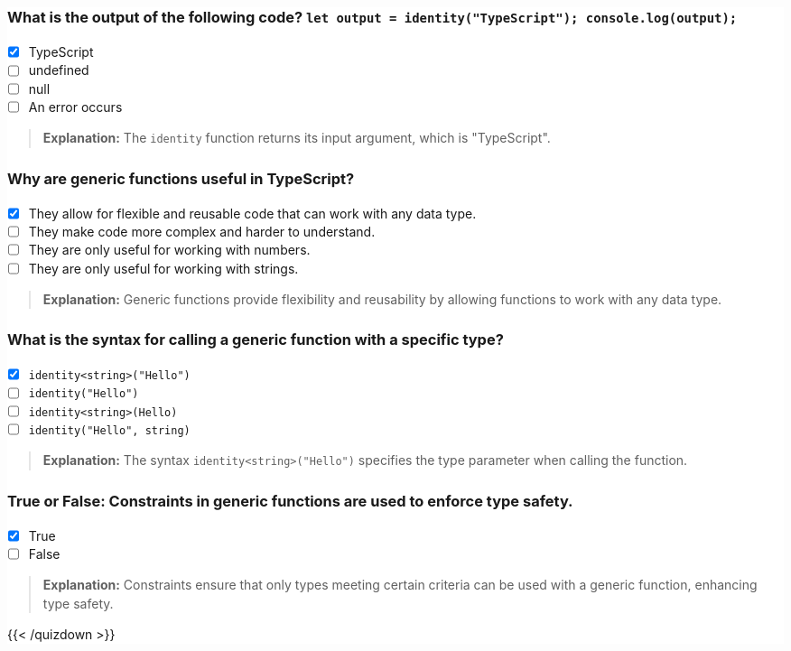 ### What is the output of the following code? `let output = identity("TypeScript"); console.log(output);`

- [x] TypeScript
- [ ] undefined
- [ ] null
- [ ] An error occurs

> **Explanation:** The `identity` function returns its input argument, which is "TypeScript".

### Why are generic functions useful in TypeScript?

- [x] They allow for flexible and reusable code that can work with any data type.
- [ ] They make code more complex and harder to understand.
- [ ] They are only useful for working with numbers.
- [ ] They are only useful for working with strings.

> **Explanation:** Generic functions provide flexibility and reusability by allowing functions to work with any data type.

### What is the syntax for calling a generic function with a specific type?

- [x] `identity<string>("Hello")`
- [ ] `identity("Hello")`
- [ ] `identity<string>(Hello)`
- [ ] `identity("Hello", string)`

> **Explanation:** The syntax `identity<string>("Hello")` specifies the type parameter when calling the function.

### True or False: Constraints in generic functions are used to enforce type safety.

- [x] True
- [ ] False

> **Explanation:** Constraints ensure that only types meeting certain criteria can be used with a generic function, enhancing type safety.

{{< /quizdown >}}

